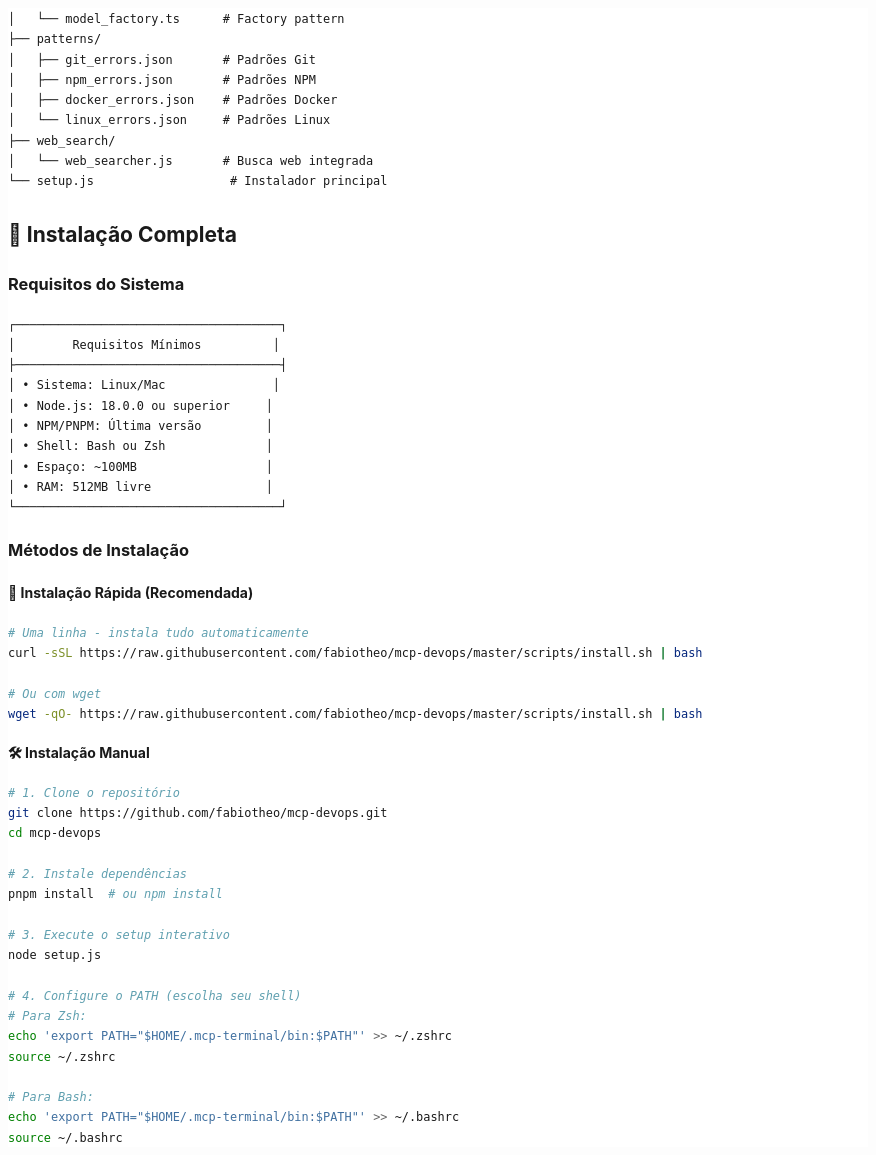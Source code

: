 ```
│   └── model_factory.ts      # Factory pattern
├── patterns/
│   ├── git_errors.json       # Padrões Git
│   ├── npm_errors.json       # Padrões NPM
│   ├── docker_errors.json    # Padrões Docker
│   └── linux_errors.json     # Padrões Linux
├── web_search/
│   └── web_searcher.js       # Busca web integrada
└── setup.js                   # Instalador principal
```

## 🔧 Instalação Completa

### Requisitos do Sistema

```
┌─────────────────────────────────────┐
│        Requisitos Mínimos          │
├─────────────────────────────────────┤
│ • Sistema: Linux/Mac               │
│ • Node.js: 18.0.0 ou superior     │
│ • NPM/PNPM: Última versão         │
│ • Shell: Bash ou Zsh              │
│ • Espaço: ~100MB                  │
│ • RAM: 512MB livre                │
└─────────────────────────────────────┘
```

### Métodos de Instalação

#### 🚀 Instalação Rápida (Recomendada)

```bash
# Uma linha - instala tudo automaticamente
curl -sSL https://raw.githubusercontent.com/fabiotheo/mcp-devops/master/scripts/install.sh | bash

# Ou com wget
wget -qO- https://raw.githubusercontent.com/fabiotheo/mcp-devops/master/scripts/install.sh | bash
```

#### 🛠️ Instalação Manual

```bash
# 1. Clone o repositório
git clone https://github.com/fabiotheo/mcp-devops.git
cd mcp-devops

# 2. Instale dependências
pnpm install  # ou npm install

# 3. Execute o setup interativo
node setup.js

# 4. Configure o PATH (escolha seu shell)
# Para Zsh:
echo 'export PATH="$HOME/.mcp-terminal/bin:$PATH"' >> ~/.zshrc
source ~/.zshrc

# Para Bash:
echo 'export PATH="$HOME/.mcp-terminal/bin:$PATH"' >> ~/.bashrc
source ~/.bashrc
```
